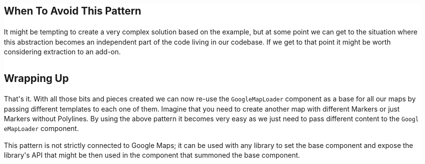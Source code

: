 ## When To Avoid This Pattern
It might be tempting to create a very complex solution based on the example, but at some point we can get to the situation where this abstraction becomes an independent part of the code living in our codebase. If we get to that point it might be worth considering extraction to an add-on.

## Wrapping Up
That's it. With all those bits and pieces created we can now re-use the `GoogleMapLoader` component as a base for all our maps by passing different templates to each one of them. Imagine that you need to create another map with different Markers or just Markers without Polylines. By using the above pattern it becomes very easy as we just need to pass different content to the `GoogleMapLoader` component.

This pattern is not strictly connected to Google Maps; it can be used with any library to set the base component and expose the library's API that might be then used in the component that summoned the base component.